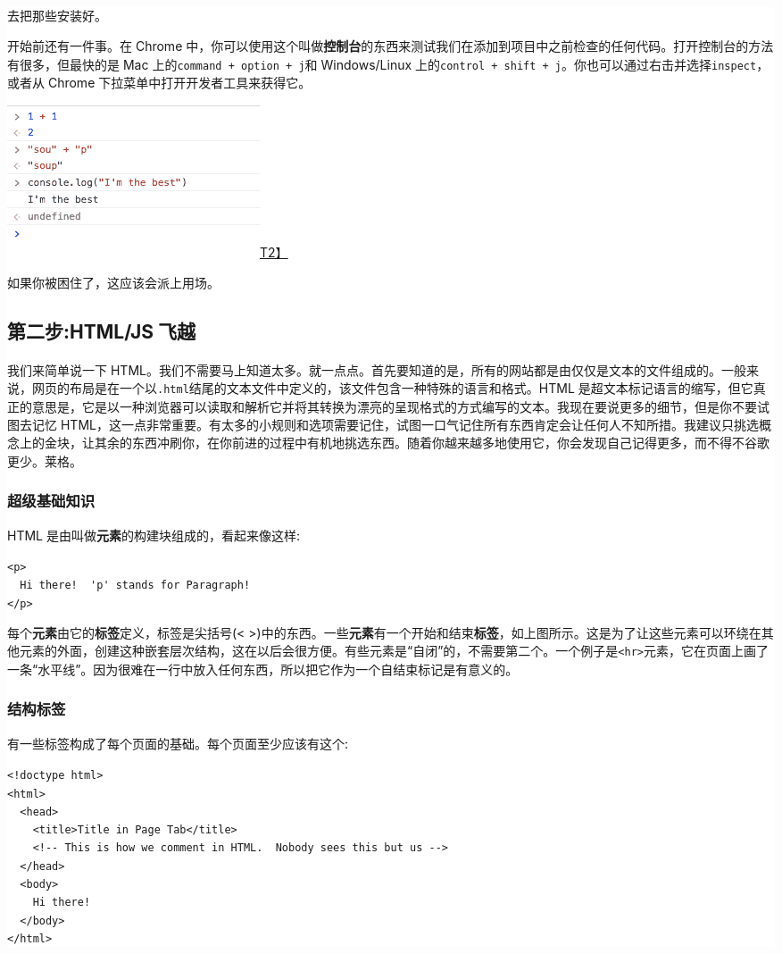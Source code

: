 去把那些安装好。

开始前还有一件事。在 Chrome 中，你可以使用这个叫做**控制台**的东西来测试我们在添加到项目中之前检查的任何代码。打开控制台的方法有很多，但最快的是 Mac 上的`command + option + j`和 Windows/Linux 上的`control + shift + j`。你也可以通过右击并选择`inspect`，或者从 Chrome 下拉菜单中打开开发者工具来获得它。

[![console](img/3e233193939c4bd246fbefc1437c1d51.png)T2】](https://res.cloudinary.com/practicaldev/image/fetch/s--kaXqRSwB--/c_limit%2Cf_auto%2Cfl_progressive%2Cq_auto%2Cw_880/https://assertnotmagic.com/img/console.png)

如果你被困住了，这应该会派上用场。

## 第二步:HTML/JS 飞越

我们来简单说一下 HTML。我们不需要马上知道太多。就一点点。首先要知道的是，所有的网站都是由仅仅是文本的文件组成的。一般来说，网页的布局是在一个以`.html`结尾的文本文件中定义的，该文件包含一种特殊的语言和格式。HTML 是超文本标记语言的缩写，但它真正的意思是，它是以一种浏览器可以读取和解析它并将其转换为漂亮的呈现格式的方式编写的文本。我现在要说更多的细节，但是你不要试图去记忆 HTML，这一点非常重要。有太多的小规则和选项需要记住，试图一口气记住所有东西肯定会让任何人不知所措。我建议只挑选概念上的金块，让其余的东西冲刷你，在你前进的过程中有机地挑选东西。随着你越来越多地使用它，你会发现自己记得更多，而不得不谷歌更少。莱格。

### 超级基础知识

HTML 是由叫做**元素**的构建块组成的，看起来像这样:

```
<p>
  Hi there!  'p' stands for Paragraph!
</p> 
```

每个**元素**由它的**标签**定义，标签是尖括号(< >)中的东西。一些**元素**有一个开始和结束**标签**，如上图所示。这是为了让这些元素可以环绕在其他元素的外面，创建这种嵌套层次结构，这在以后会很方便。有些元素是“自闭”的，不需要第二个。一个例子是`<hr>`元素，它在页面上画了一条“水平线”。因为很难在一行中放入任何东西，所以把它作为一个自结束标记是有意义的。

### 结构标签

有一些标签构成了每个页面的基础。每个页面至少应该有这个:

```
<!doctype html>
<html>
  <head>
    <title>Title in Page Tab</title>
    <!-- This is how we comment in HTML.  Nobody sees this but us -->
  </head>
  <body>
    Hi there!
  </body>
</html> 
```
